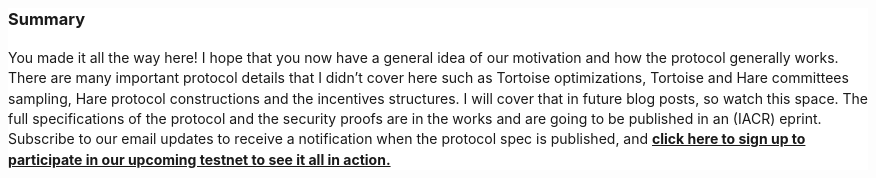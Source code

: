 ### Summary

You made it all the way here! I hope that you now have a general idea of our motivation and how the protocol generally works. There are many important protocol details that I didn’t cover here such as Tortoise optimizations, Tortoise and Hare committees sampling, Hare protocol constructions and the incentives structures. I will cover that in future blog posts, so watch this space. The full specifications of the protocol and the security proofs are in the works and are going to be published in an (IACR) eprint. Subscribe to our email updates to receive a notification when the protocol spec is published, and [**click here to sign up to participate in our upcoming testnet to see it all in action.**](https://spacemesh.us16.list-manage.com/subscribe/post?u=447b608f20bcfa7174737ea1b&id=640a6e062d)